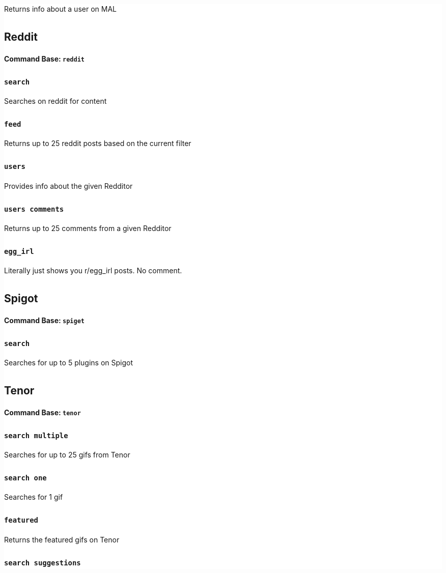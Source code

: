 Returns info about a user on MAL


## Reddit

**Command Base: `reddit`**

### `search`

Searches on reddit for content

### `feed`

Returns up to 25 reddit posts based on the current filter

### `users`

Provides info about the given Redditor

### `users comments`

Returns up to 25 comments from a given Redditor

### `egg_irl`

Literally just shows you r/egg_irl posts. No comment.

## Spigot

**Command Base: `spiget`**

### `search`

Searches for up to 5 plugins on Spigot


## Tenor

**Command Base: `tenor`**

### `search multiple`

Searches for up to 25 gifs from Tenor

### `search one`

Searches for 1 gif

### `featured`

Returns the featured gifs on Tenor

### `search suggestions`
